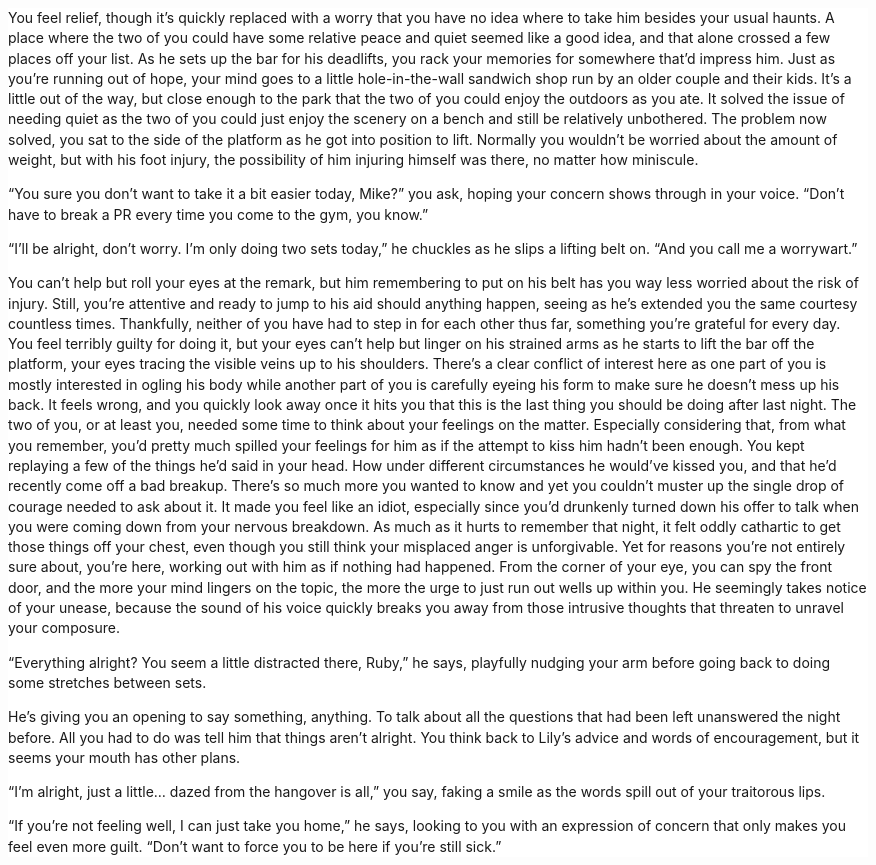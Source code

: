 You feel relief, though it’s quickly replaced with a worry that you have no idea where to take him besides your usual haunts. A place where the two of you could have some relative peace and quiet seemed like a good idea, and that alone crossed a few places off your list. As he sets up the bar for his deadlifts, you rack your memories for somewhere that’d impress him. Just as you’re running out of hope, your mind goes to a little hole-in-the-wall sandwich shop run by an older couple and their kids. It’s a little out of the way, but close enough to the park that the two of you could enjoy the outdoors as you ate. It solved the issue of needing quiet as the two of you could just enjoy the scenery on a bench and still be relatively unbothered. The problem now solved, you sat to the side of the platform as he got into position to lift. Normally you wouldn’t be worried about the amount of weight, but with his foot injury, the possibility of him injuring himself was there, no matter how miniscule.

“You sure you don’t want to take it a bit easier today, Mike?” you ask, hoping your concern shows through in your voice. “Don’t have to break a PR every time you come to the gym, you know.”

“I’ll be alright, don’t worry. I’m only doing two sets today,” he chuckles as he slips a lifting belt on. “And you call me a worrywart.”

You can’t help but roll your eyes at the remark, but him remembering to put on his belt has you way less worried about the risk of injury. Still, you’re attentive and ready to jump to his aid should anything happen, seeing as he’s extended you the same courtesy countless times. Thankfully, neither of you have had to step in for each other thus far, something you’re grateful for every day. You feel terribly guilty for doing it, but your eyes can’t help but linger on his strained arms as he starts to lift the bar off the platform, your eyes tracing the visible veins up to his shoulders. There’s a clear conflict of interest here as one part of you is mostly interested in ogling his body while another part of you is carefully eyeing his form to make sure he doesn’t mess up his back. It feels wrong, and you quickly look away once it hits you that this is the last thing you should be doing after last night. The two of you, or at least you, needed some time to think about your feelings on the matter. Especially considering that, from what you remember, you’d pretty much spilled your feelings for him as if the attempt to kiss him hadn’t been enough. You kept replaying a few of the things he’d said in your head. How under different circumstances he would’ve kissed you, and that he’d recently come off a bad breakup. There’s so much more you wanted to know and yet you couldn’t muster up the single drop of courage needed to ask about it. It made you feel like an idiot, especially since you’d drunkenly turned down his offer to talk when you were coming down from your nervous breakdown. As much as it hurts to remember that night, it felt oddly cathartic to get those things off your chest, even though you still think your misplaced anger is unforgivable. Yet for reasons you’re not entirely sure about, you’re here, working out with him as if nothing had happened. From the corner of your eye, you can spy the front door, and the more your mind lingers on the topic, the more the urge to just run out wells up within you. He seemingly takes notice of your unease, because the sound of his voice quickly breaks you away from those intrusive thoughts that threaten to unravel your composure.

“Everything alright? You seem a little distracted there, Ruby,” he says, playfully nudging your arm before going back to doing some stretches between sets.

He’s giving you an opening to say something, anything. To talk about all the questions that had been left unanswered the night before. All you had to do was tell him that things aren’t alright. You think back to Lily’s advice and words of encouragement, but it seems your mouth has other plans.

“I’m alright, just a little… dazed from the hangover is all,” you say, faking a smile as the words spill out of your traitorous lips.

“If you’re not feeling well, I can just take you home,” he says, looking to you with an expression of concern that only makes you feel even more guilt. “Don’t want to force you to be here if you’re still sick.”
